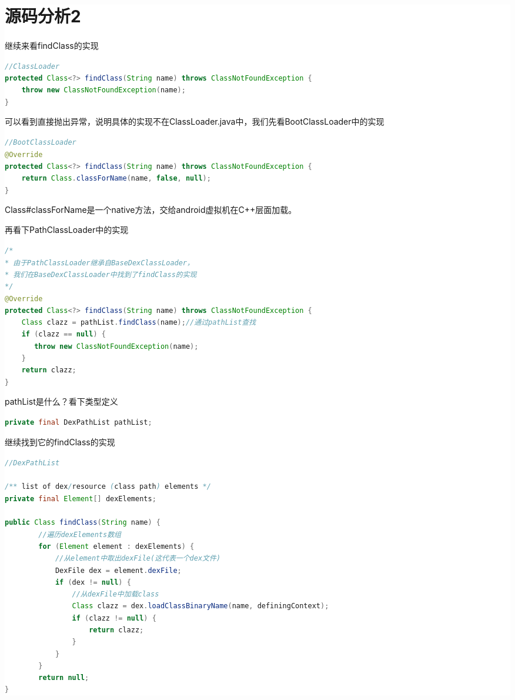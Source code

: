 # 源码分析2 
继续来看findClass的实现
```java
//ClassLoader
protected Class<?> findClass(String name) throws ClassNotFoundException {
    throw new ClassNotFoundException(name);
}
```
可以看到直接抛出异常，说明具体的实现不在ClassLoader.java中，我们先看BootClassLoader中的实现
```java
//BootClassLoader
@Override
protected Class<?> findClass(String name) throws ClassNotFoundException {
    return Class.classForName(name, false, null);
}
```
Class#classForName是一个native方法，交给android虚拟机在C++层面加载。  

再看下PathClassLoader中的实现
```java
/*
* 由于PathClassLoader继承自BaseDexClassLoader，
* 我们在BaseDexClassLoader中找到了findClass的实现
*/
@Override
protected Class<?> findClass(String name) throws ClassNotFoundException {
    Class clazz = pathList.findClass(name);//通过pathList查找
    if (clazz == null) {
       throw new ClassNotFoundException(name);
    }
    return clazz;
}
```
pathList是什么？看下类型定义
```java
private final DexPathList pathList;
```
继续找到它的findClass的实现
```java
//DexPathList

/** list of dex/resource (class path) elements */
private final Element[] dexElements;

public Class findClass(String name) {
        //遍历dexElements数组
        for (Element element : dexElements) {
            //从element中取出dexFile(这代表一个dex文件)
            DexFile dex = element.dexFile;
            if (dex != null) {
                //从dexFile中加载class
                Class clazz = dex.loadClassBinaryName(name, definingContext);
                if (clazz != null) {
                    return clazz;
                }
            }
        }
        return null;
}
```
